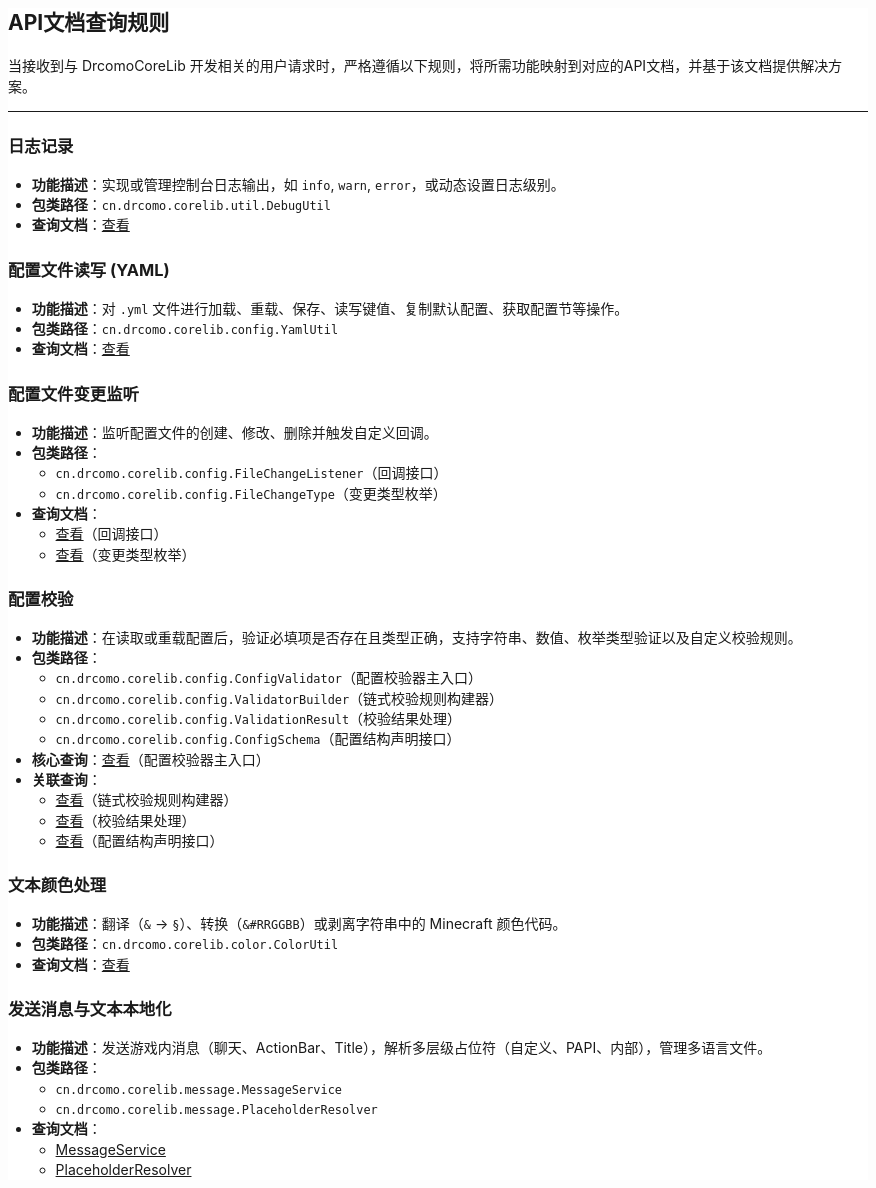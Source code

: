 
## **API文档查询规则**

当接收到与 DrcomoCoreLib 开发相关的用户请求时，严格遵循以下规则，将所需功能映射到对应的API文档，并基于该文档提供解决方案。

---

### 日志记录
- **功能描述**：实现或管理控制台日志输出，如 `info`, `warn`, `error`，或动态设置日志级别。  
- **包类路径**：`cn.drcomo.corelib.util.DebugUtil`
- **查询文档**：[查看](./JavaDocs/util/DebugUtil-JavaDoc.md)


### 配置文件读写 (YAML)
- **功能描述**：对 `.yml` 文件进行加载、重载、保存、读写键值、复制默认配置、获取配置节等操作。
- **包类路径**：`cn.drcomo.corelib.config.YamlUtil`
- **查询文档**：[查看](./JavaDocs/config/YamlUtil-JavaDoc.md)

### 配置文件变更监听
- **功能描述**：监听配置文件的创建、修改、删除并触发自定义回调。
- **包类路径**：
  - `cn.drcomo.corelib.config.FileChangeListener`（回调接口）
  - `cn.drcomo.corelib.config.FileChangeType`（变更类型枚举）
- **查询文档**：
  - [查看](./JavaDocs/config/FileChangeListener-JavaDoc.md)（回调接口）
  - [查看](./JavaDocs/config/FileChangeType-JavaDoc.md)（变更类型枚举）

### 配置校验
- **功能描述**：在读取或重载配置后，验证必填项是否存在且类型正确，支持字符串、数值、枚举类型验证以及自定义校验规则。
- **包类路径**：
  - `cn.drcomo.corelib.config.ConfigValidator`（配置校验器主入口）
  - `cn.drcomo.corelib.config.ValidatorBuilder`（链式校验规则构建器）
  - `cn.drcomo.corelib.config.ValidationResult`（校验结果处理）
  - `cn.drcomo.corelib.config.ConfigSchema`（配置结构声明接口）
- **核心查询**：[查看](./JavaDocs/config/ConfigValidator-JavaDoc.md)（配置校验器主入口）
- **关联查询**：
  - [查看](./JavaDocs/config/ValidatorBuilder-JavaDoc.md)（链式校验规则构建器）
  - [查看](./JavaDocs/config/ValidationResult-JavaDoc.md)（校验结果处理）
  - [查看](./JavaDocs/config/ConfigSchema-JavaDoc.md)（配置结构声明接口）


### 文本颜色处理
- **功能描述**：翻译（`&` → `§`）、转换（`&#RRGGBB`）或剥离字符串中的 Minecraft 颜色代码。  
- **包类路径**：`cn.drcomo.corelib.color.ColorUtil`
- **查询文档**：[查看](./JavaDocs/color/ColorUtil-JavaDoc.md)


### 发送消息与文本本地化
- **功能描述**：发送游戏内消息（聊天、ActionBar、Title），解析多层级占位符（自定义、PAPI、内部），管理多语言文件。
- **包类路径**：
  - `cn.drcomo.corelib.message.MessageService`
  - `cn.drcomo.corelib.message.PlaceholderResolver`
- **查询文档**：
  - [MessageService](./JavaDocs/message/MessageService-JavaDoc.md)
  - [PlaceholderResolver](./JavaDocs/message/PlaceholderResolver-JavaDoc.md)
